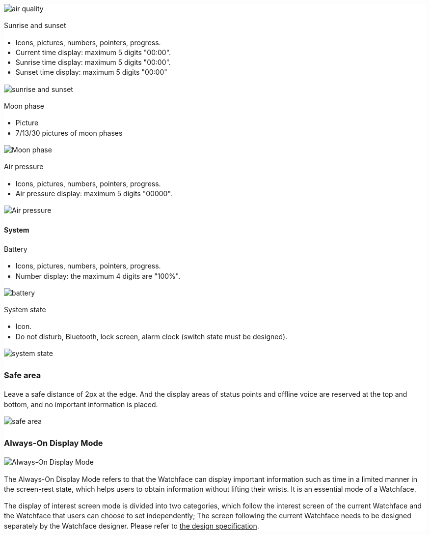 ![air quality](/img/zh-cn/docs/watchface/specification/airQuality.png)

Sunrise and sunset
- Icons, pictures, numbers, pointers, progress.
- Current time display: maximum 5 digits "00:00".
- Sunrise time display: maximum 5 digits "00:00".
- Sunset time display: maximum 5 digits "00:00"

![sunrise and sunset](/img/zh-cn/docs/watchface/specification/sun.png)

Moon phase
- Picture
- 7/13/30 pictures of moon phases

![Moon phase](https://img-cdn.huami.com/20220518/74770c636c9c6c7740f09e2a60291ded.png)

Air pressure
- Icons, pictures, numbers, pointers, progress.
- Air pressure display: maximum 5 digits "00000".

![Air pressure](https://img-cdn.huami.com/20220518/af2d506be80451a6c53cf1c079107ce8.png)

#### System
Battery
- Icons, pictures, numbers, pointers, progress.
- Number display: the maximum 4 digits are "100%".

![battery](/img/zh-cn/docs/watchface/specification/battery.png)

System state
- Icon.
- Do not disturb, Bluetooth, lock screen, alarm clock (switch state must be designed).

![system state](/img/zh-cn/docs/watchface/specification/system.png)

### Safe area
Leave a safe distance of 2px at the edge. And the display areas of status points and offline voice are reserved at the top and bottom, and no important information is placed.

![safe area](/img/zh-cn/docs/watchface/specification/safeArea.png)

### Always-On Display Mode

![Always-On Display Mode](/img/zh-cn/docs/watchface/specification/idle.png)

The Always-On Display Mode refers to that the Watchface can display important information such as time in a limited manner in the screen-rest state, which helps users to obtain information without lifting their wrists. It is an essential mode of a Watchface.

The display of interest screen mode is divided into two categories, which follow the interest screen of the current Watchface and the Watchface that users can choose to set independently; The screen following the current Watchface needs to be designed separately by the Watchface designer. Please refer to [the design specification](#pointer-processing-method).
